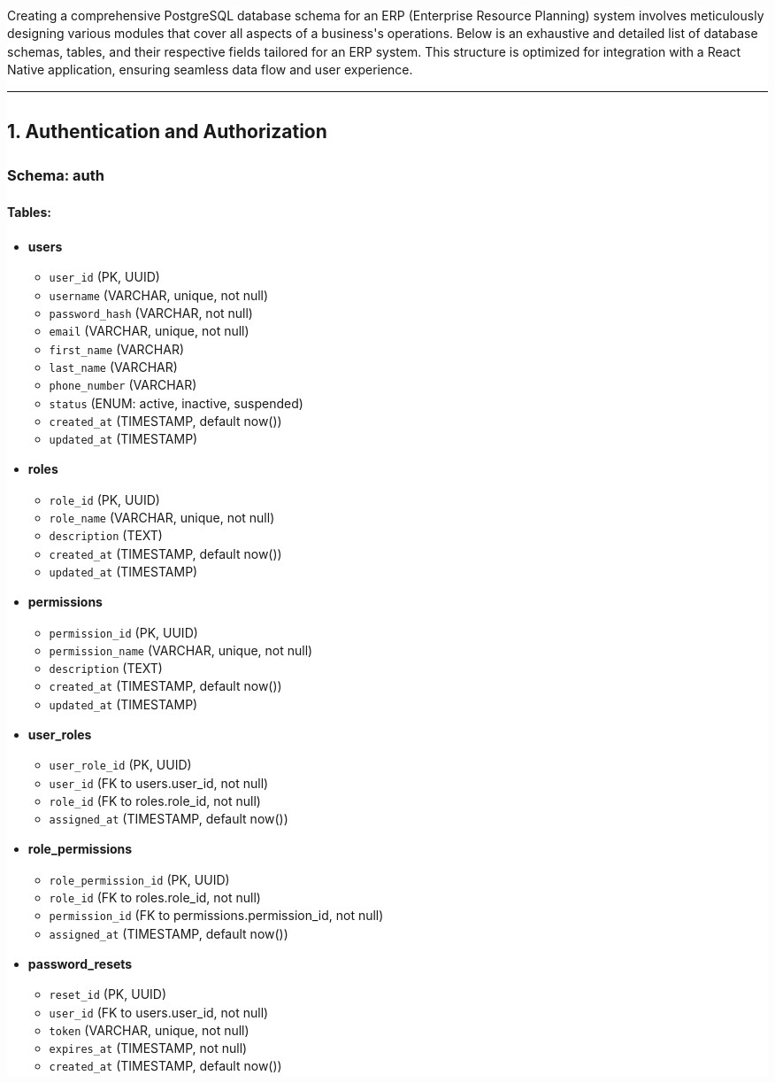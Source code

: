 Creating a comprehensive PostgreSQL database schema for an ERP (Enterprise Resource Planning) system involves meticulously designing various modules that cover all aspects of a business's operations. Below is an exhaustive and detailed list of database schemas, tables, and their respective fields tailored for an ERP system. This structure is optimized for integration with a React Native application, ensuring seamless data flow and user experience.

---

## 1. **Authentication and Authorization**

### **Schema: auth**

#### **Tables:**

- **users**
  - `user_id` (PK, UUID)
  - `username` (VARCHAR, unique, not null)
  - `password_hash` (VARCHAR, not null)
  - `email` (VARCHAR, unique, not null)
  - `first_name` (VARCHAR)
  - `last_name` (VARCHAR)
  - `phone_number` (VARCHAR)
  - `status` (ENUM: active, inactive, suspended)
  - `created_at` (TIMESTAMP, default now())
  - `updated_at` (TIMESTAMP)

- **roles**
  - `role_id` (PK, UUID)
  - `role_name` (VARCHAR, unique, not null)
  - `description` (TEXT)
  - `created_at` (TIMESTAMP, default now())
  - `updated_at` (TIMESTAMP)

- **permissions**
  - `permission_id` (PK, UUID)
  - `permission_name` (VARCHAR, unique, not null)
  - `description` (TEXT)
  - `created_at` (TIMESTAMP, default now())
  - `updated_at` (TIMESTAMP)

- **user_roles**
  - `user_role_id` (PK, UUID)
  - `user_id` (FK to users.user_id, not null)
  - `role_id` (FK to roles.role_id, not null)
  - `assigned_at` (TIMESTAMP, default now())

- **role_permissions**
  - `role_permission_id` (PK, UUID)
  - `role_id` (FK to roles.role_id, not null)
  - `permission_id` (FK to permissions.permission_id, not null)
  - `assigned_at` (TIMESTAMP, default now())

- **password_resets**
  - `reset_id` (PK, UUID)
  - `user_id` (FK to users.user_id, not null)
  - `token` (VARCHAR, unique, not null)
  - `expires_at` (TIMESTAMP, not null)
  - `created_at` (TIMESTAMP, default now())

